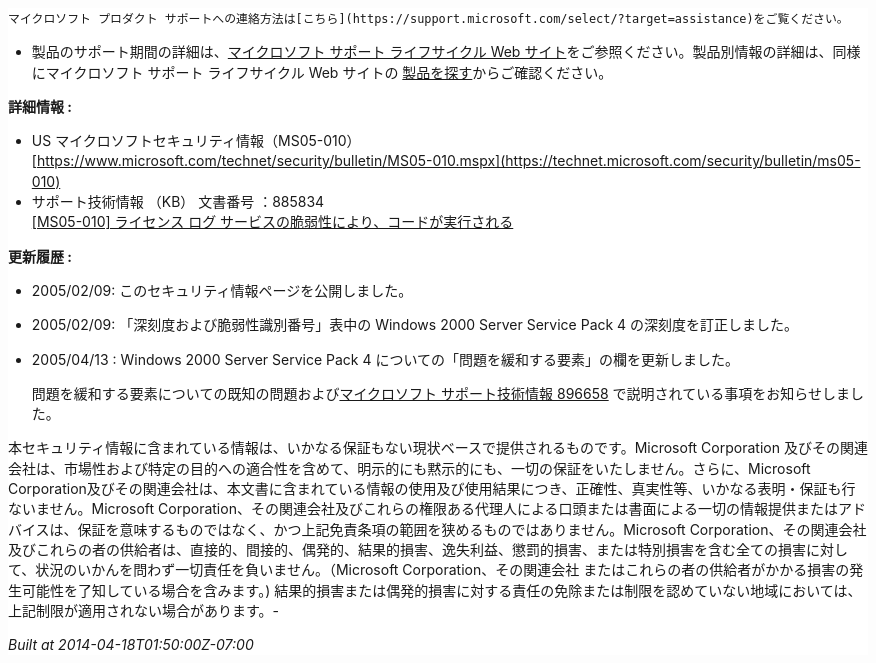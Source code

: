     マイクロソフト プロダクト サポートへの連絡方法は[こちら](https://support.microsoft.com/select/?target=assistance)をご覧ください。
  
-   製品のサポート期間の詳細は、[マイクロソフト サポート ライフサイクル Web サイト](https://www.microsoft.com/lifecycle)をご参照ください。製品別情報の詳細は、同様にマイクロソフト サポート ライフサイクル Web サイトの [製品を探す](https://support.microsoft.com/default.aspx?scid=fh;ja;complifeport)からご確認ください。
  
**詳細情報 :**
  
-   US マイクロソフトセキュリティ情報（MS05-010）  
    [https://www.microsoft.com/technet/security/bulletin/MS05-010.mspx](https://technet.microsoft.com/security/bulletin/ms05-010)  
-   サポート技術情報 （KB） 文書番号 ：885834  
    [\[MS05-010\] ライセンス ログ サービスの脆弱性により、コードが実行される](https://support.microsoft.com/kb/885834)
  
**更新履歴 :**
  
-   2005/02/09: このセキュリティ情報ページを公開しました。  
-   2005/02/09: 「深刻度および脆弱性識別番号」表中の Windows 2000 Server Service Pack 4 の深刻度を訂正しました。  
-   2005/04/13 : Windows 2000 Server Service Pack 4 についての「問題を緩和する要素」の欄を更新しました。
  
    問題を緩和する要素についての既知の問題および[マイクロソフト サポート技術情報 896658](https://support.microsoft.com/kb/896658) で説明されている事項をお知らせしました。
  
本セキュリティ情報に含まれている情報は、いかなる保証もない現状ベースで提供されるものです。Microsoft Corporation 及びその関連会社は、市場性および特定の目的への適合性を含めて、明示的にも黙示的にも、一切の保証をいたしません。さらに、Microsoft Corporation及びその関連会社は、本文書に含まれている情報の使用及び使用結果につき、正確性、真実性等、いかなる表明・保証も行ないません。Microsoft Corporation、その関連会社及びこれらの権限ある代理人による口頭または書面による一切の情報提供またはアドバイスは、保証を意味するものではなく、かつ上記免責条項の範囲を狭めるものではありません。Microsoft Corporation、その関連会社 及びこれらの者の供給者は、直接的、間接的、偶発的、結果的損害、逸失利益、懲罰的損害、または特別損害を含む全ての損害に対して、状況のいかんを問わず一切責任を負いません。（Microsoft Corporation、その関連会社 またはこれらの者の供給者がかかる損害の発生可能性を了知している場合を含みます。) 結果的損害または偶発的損害に対する責任の免除または制限を認めていない地域においては、上記制限が適用されない場合があります。-
  
*Built at 2014-04-18T01:50:00Z-07:00*
